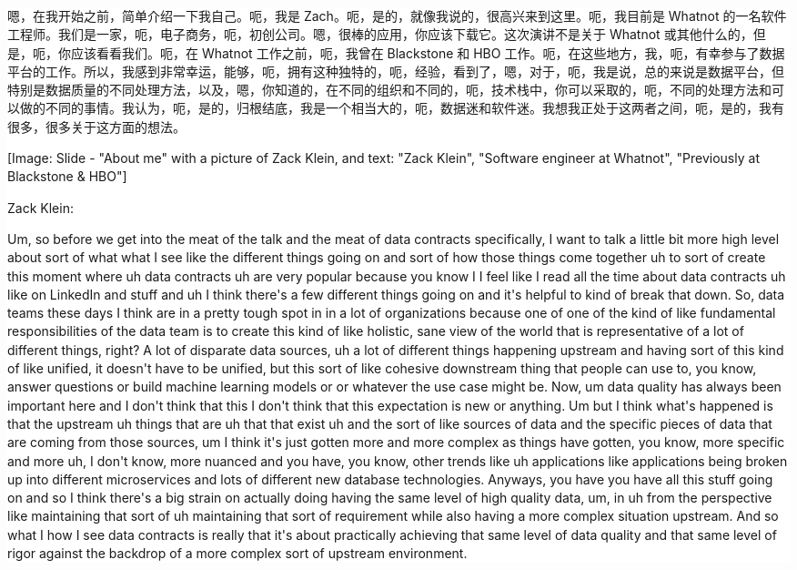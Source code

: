 嗯，在我开始之前，简单介绍一下我自己。呃，我是
Zach。呃，是的，就像我说的，很高兴来到这里。呃，我目前是 Whatnot
的一名软件工程师。我们是一家，呃，电子商务，呃，初创公司。嗯，很棒的应用，你应该下载它。这次演讲不是关于
Whatnot 或其他什么的，但是，呃，你应该看看我们。呃，在 Whatnot
工作之前，呃，我曾在 Blackstone 和 HBO
工作。呃，在这些地方，我，呃，有幸参与了数据平台的工作。所以，我感到非常幸运，能够，呃，拥有这种独特的，呃，经验，看到了，嗯，对于，呃，我是说，总的来说是数据平台，但特别是数据质量的不同处理方法，以及，嗯，你知道的，在不同的组织和不同的，呃，技术栈中，你可以采取的，呃，不同的处理方法和可以做的不同的事情。我认为，呃，是的，归根结底，我是一个相当大的，呃，数据迷和软件迷。我想我正处于这两者之间，呃，是的，我有很多，很多关于这方面的想法。



<div class_name="slide-placeholder">

\[Image: Slide - "About me" with a picture of Zack Klein, and text:
"Zack Klein", "Software engineer at Whatnot", "Previously at Blackstone
& HBO"\]



<div class="speaker-block speaker-zack">

Zack Klein:

Um, so before we get into the meat of the talk and the meat of data
contracts specifically, I want to talk a little bit more high level
about sort of what what I see like the different things going on and
sort of how those things come together uh to sort of create this moment
where uh data contracts uh are very popular because you know I I feel
like I read all the time about data contracts uh like on LinkedIn and
stuff and uh I think there's a few different things going on and it's
helpful to kind of break that down. So, data teams these days I think
are in a pretty tough spot in in a lot of organizations because one of
one of the kind of like fundamental responsibilities of the data team is
to create this kind of like holistic, sane view of the world that is
representative of a lot of different things, right? A lot of disparate
data sources, uh a lot of different things happening upstream and having
sort of this kind of like unified, it doesn't have to be unified, but
this sort of like cohesive downstream thing that people can use to, you
know, answer questions or build machine learning models or or whatever
the use case might be. Now, um data quality has always been important
here and I don't think that this I don't think that this expectation is
new or anything. Um but I think what's happened is that the upstream uh
things that are uh that that exist uh and the sort of like sources of
data and the specific pieces of data that are coming from those sources,
um I think it's just gotten more and more complex as things have gotten,
you know, more specific and more uh, I don't know, more nuanced and you
have, you know, other trends like uh applications like applications
being broken up into different microservices and lots of different new
database technologies. Anyways, you have you have all this stuff going
on and so I think there's a big strain on actually doing having the same
level of high quality data, um, in uh from the perspective like
maintaining that sort of uh maintaining that sort of requirement while
also having a more complex situation upstream. And so what I how I see
data contracts is really that it's about practically achieving that same
level of data quality and that same level of rigor against the backdrop
of a more complex sort of upstream environment.
